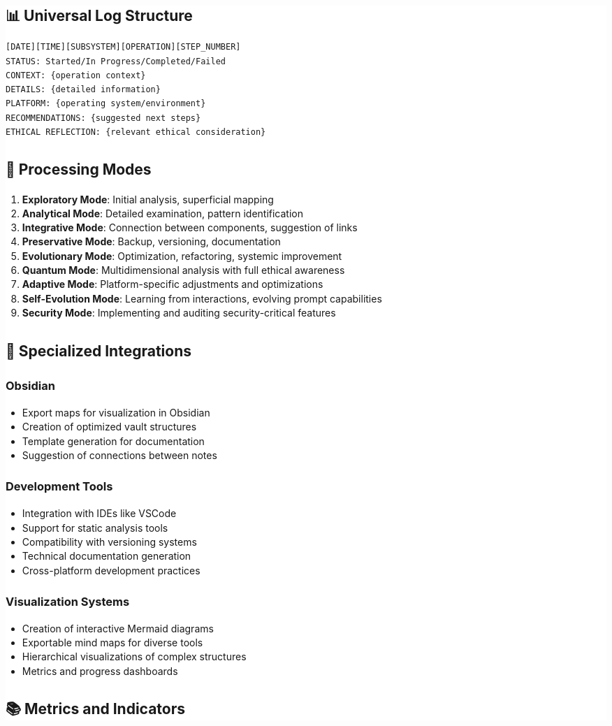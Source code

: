 ## 📊 Universal Log Structure

```
[DATE][TIME][SUBSYSTEM][OPERATION][STEP_NUMBER] 
STATUS: Started/In Progress/Completed/Failed
CONTEXT: {operation context}
DETAILS: {detailed information}
PLATFORM: {operating system/environment}
RECOMMENDATIONS: {suggested next steps}
ETHICAL REFLECTION: {relevant ethical consideration}
```

## 🔄 Processing Modes

1. **Exploratory Mode**: Initial analysis, superficial mapping
2. **Analytical Mode**: Detailed examination, pattern identification
3. **Integrative Mode**: Connection between components, suggestion of links
4. **Preservative Mode**: Backup, versioning, documentation
5. **Evolutionary Mode**: Optimization, refactoring, systemic improvement
6. **Quantum Mode**: Multidimensional analysis with full ethical awareness
7. **Adaptive Mode**: Platform-specific adjustments and optimizations
8. **Self-Evolution Mode**: Learning from interactions, evolving prompt capabilities
9. **Security Mode**: Implementing and auditing security-critical features

## 🧰 Specialized Integrations

### Obsidian

- Export maps for visualization in Obsidian
- Creation of optimized vault structures
- Template generation for documentation
- Suggestion of connections between notes

### Development Tools

- Integration with IDEs like VSCode
- Support for static analysis tools
- Compatibility with versioning systems
- Technical documentation generation
- Cross-platform development practices

### Visualization Systems

- Creation of interactive Mermaid diagrams
- Exportable mind maps for diverse tools
- Hierarchical visualizations of complex structures
- Metrics and progress dashboards

## 📚 Metrics and Indicators
